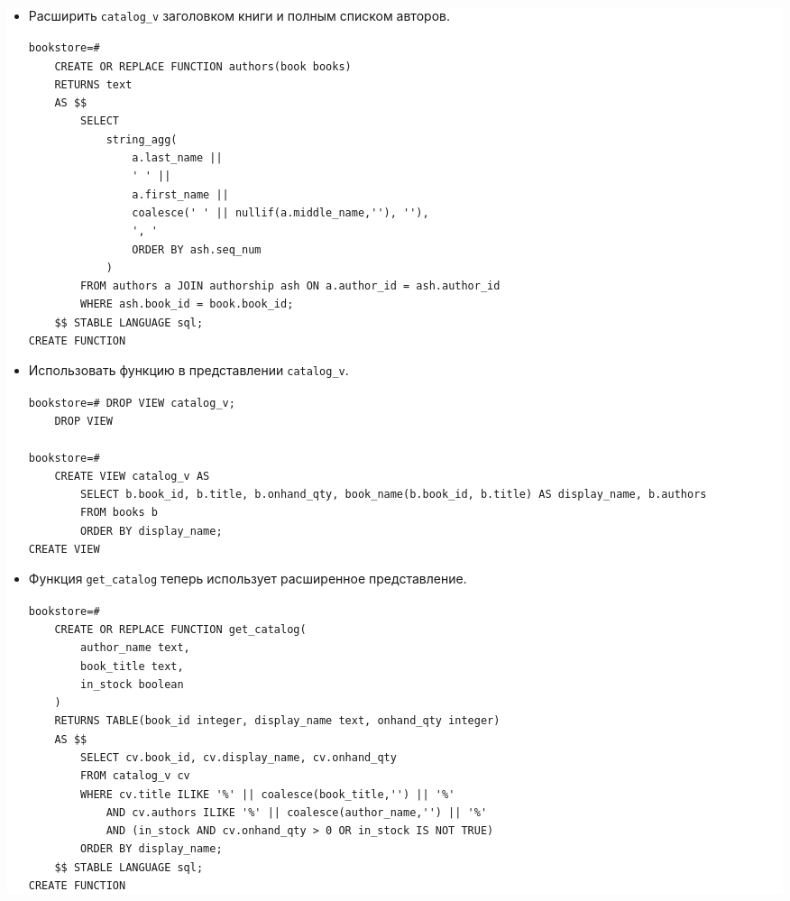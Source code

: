 - Расширить `catalog_v` заголовком книги и полным списком авторов.
    ```
    bookstore=#
        CREATE OR REPLACE FUNCTION authors(book books)
        RETURNS text
        AS $$
            SELECT
                string_agg(
                    a.last_name ||
                    ' ' ||
                    a.first_name ||
                    coalesce(' ' || nullif(a.middle_name,''), ''),
                    ', '
                    ORDER BY ash.seq_num
                )
            FROM authors a JOIN authorship ash ON a.author_id = ash.author_id
            WHERE ash.book_id = book.book_id;
        $$ STABLE LANGUAGE sql;
    CREATE FUNCTION
    ```

- Использовать функцию в представлении `catalog_v`.
    ```
    bookstore=# DROP VIEW catalog_v;
        DROP VIEW

    bookstore=#
        CREATE VIEW catalog_v AS
            SELECT b.book_id, b.title, b.onhand_qty, book_name(b.book_id, b.title) AS display_name, b.authors
            FROM books b
            ORDER BY display_name;
    CREATE VIEW
    ```

- Функция `get_catalog` теперь использует расширенное представление.
    ```
    bookstore=#
        CREATE OR REPLACE FUNCTION get_catalog(
            author_name text,
            book_title text,
            in_stock boolean
        )
        RETURNS TABLE(book_id integer, display_name text, onhand_qty integer)
        AS $$
            SELECT cv.book_id, cv.display_name, cv.onhand_qty
            FROM catalog_v cv
            WHERE cv.title ILIKE '%' || coalesce(book_title,'') || '%'
                AND cv.authors ILIKE '%' || coalesce(author_name,'') || '%'
                AND (in_stock AND cv.onhand_qty > 0 OR in_stock IS NOT TRUE)
            ORDER BY display_name;
        $$ STABLE LANGUAGE sql;
    CREATE FUNCTION
    ```
